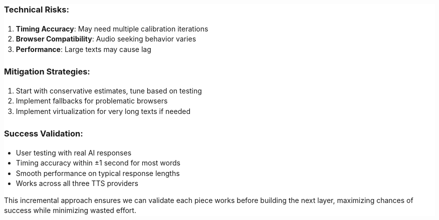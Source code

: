 ### **Technical Risks:**
1. **Timing Accuracy**: May need multiple calibration iterations
2. **Browser Compatibility**: Audio seeking behavior varies
3. **Performance**: Large texts may cause lag

### **Mitigation Strategies:**
1. Start with conservative estimates, tune based on testing
2. Implement fallbacks for problematic browsers
3. Implement virtualization for very long texts if needed

### **Success Validation:**
- User testing with real AI responses
- Timing accuracy within ±1 second for most words
- Smooth performance on typical response lengths
- Works across all three TTS providers

This incremental approach ensures we can validate each piece works before building the next layer, maximizing chances of success while minimizing wasted effort.